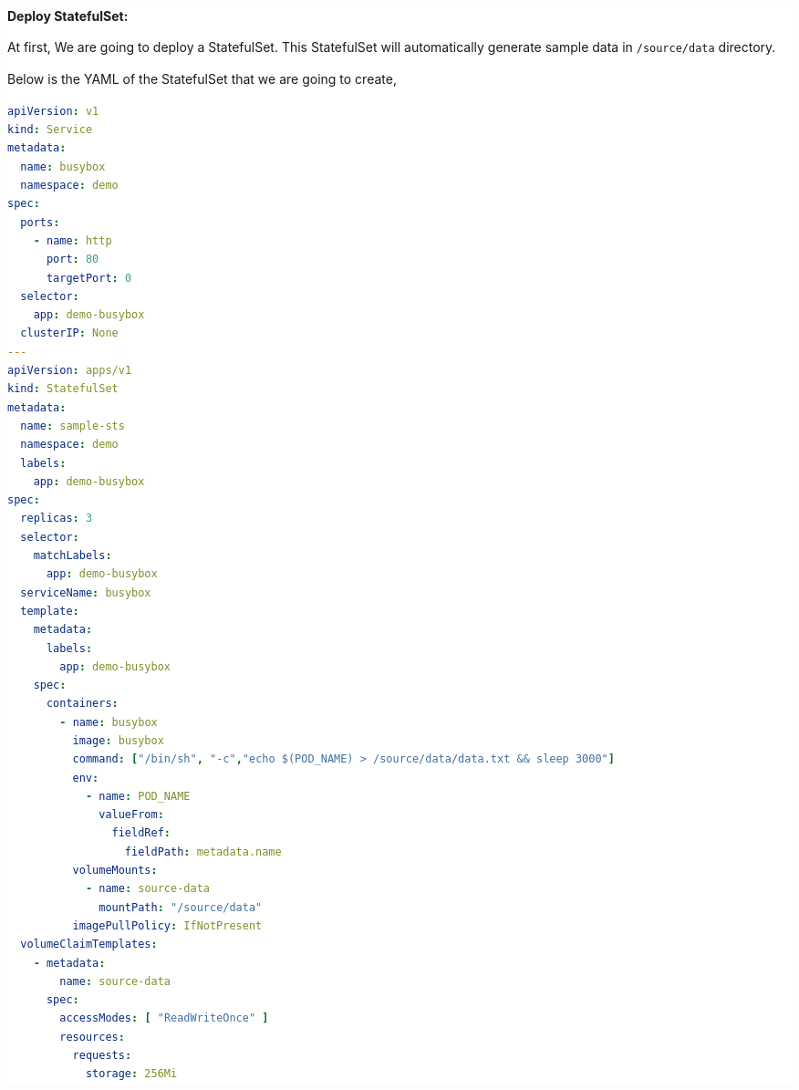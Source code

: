 **Deploy StatefulSet:**

At first, We are going to deploy a StatefulSet. This StatefulSet will automatically generate sample data in `/source/data` directory.

Below is the YAML of the StatefulSet that we are going to create,

```yaml
apiVersion: v1
kind: Service
metadata:
  name: busybox
  namespace: demo
spec:
  ports:
    - name: http
      port: 80
      targetPort: 0
  selector:
    app: demo-busybox
  clusterIP: None
---
apiVersion: apps/v1
kind: StatefulSet
metadata:
  name: sample-sts
  namespace: demo
  labels:
    app: demo-busybox
spec:
  replicas: 3
  selector:
    matchLabels:
      app: demo-busybox
  serviceName: busybox
  template:
    metadata:
      labels:
        app: demo-busybox
    spec:
      containers:
        - name: busybox
          image: busybox
          command: ["/bin/sh", "-c","echo $(POD_NAME) > /source/data/data.txt && sleep 3000"]
          env:
            - name: POD_NAME
              valueFrom:
                fieldRef:
                  fieldPath: metadata.name
          volumeMounts:
            - name: source-data
              mountPath: "/source/data"
          imagePullPolicy: IfNotPresent
  volumeClaimTemplates:
    - metadata:
        name: source-data
      spec:
        accessModes: [ "ReadWriteOnce" ]
        resources:
          requests:
            storage: 256Mi
```
